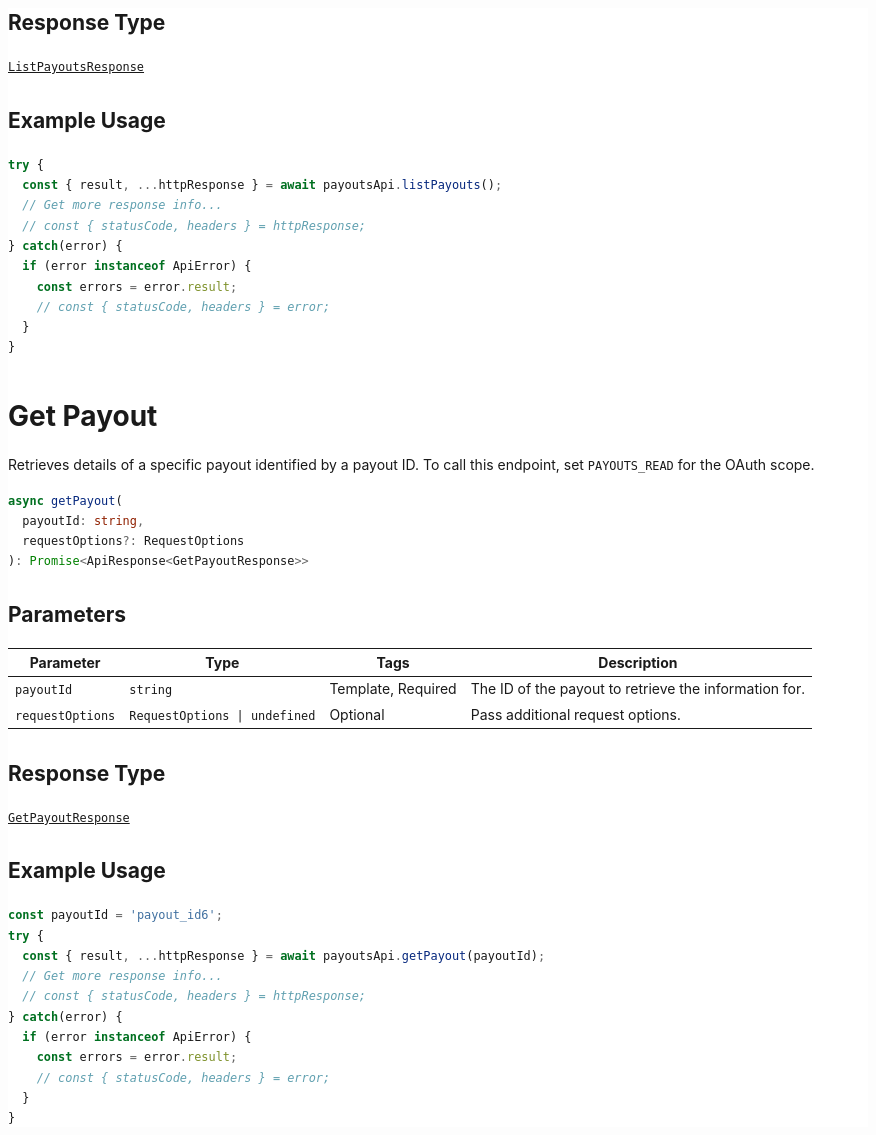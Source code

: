 ## Response Type

[`ListPayoutsResponse`](../../doc/models/list-payouts-response.md)

## Example Usage

```ts
try {
  const { result, ...httpResponse } = await payoutsApi.listPayouts();
  // Get more response info...
  // const { statusCode, headers } = httpResponse;
} catch(error) {
  if (error instanceof ApiError) {
    const errors = error.result;
    // const { statusCode, headers } = error;
  }
}
```


# Get Payout

Retrieves details of a specific payout identified by a payout ID.
To call this endpoint, set `PAYOUTS_READ` for the OAuth scope.

```ts
async getPayout(
  payoutId: string,
  requestOptions?: RequestOptions
): Promise<ApiResponse<GetPayoutResponse>>
```

## Parameters

| Parameter | Type | Tags | Description |
|  --- | --- | --- | --- |
| `payoutId` | `string` | Template, Required | The ID of the payout to retrieve the information for. |
| `requestOptions` | `RequestOptions \| undefined` | Optional | Pass additional request options. |

## Response Type

[`GetPayoutResponse`](../../doc/models/get-payout-response.md)

## Example Usage

```ts
const payoutId = 'payout_id6';
try {
  const { result, ...httpResponse } = await payoutsApi.getPayout(payoutId);
  // Get more response info...
  // const { statusCode, headers } = httpResponse;
} catch(error) {
  if (error instanceof ApiError) {
    const errors = error.result;
    // const { statusCode, headers } = error;
  }
}
```
